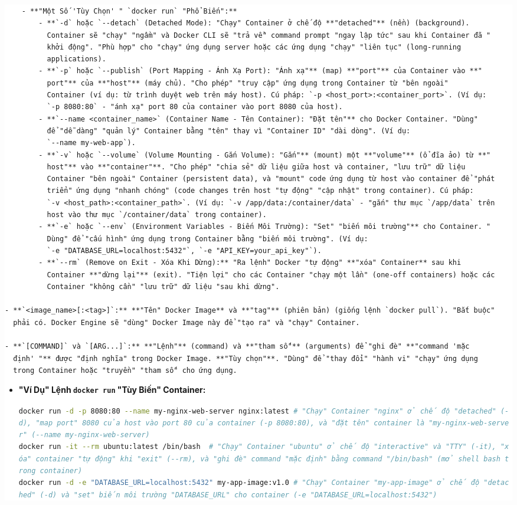         - **"Một Số 'Tùy Chọn' " `docker run` "Phổ Biến":**
            - **`-d` hoặc `--detach` (Detached Mode): "Chạy" Container ở chế độ **"detached"** (nền) (background).
              Container sẽ "chạy" "ngầm" và Docker CLI sẽ "trả về" command prompt "ngay lập tức" sau khi Container đã "
              khởi động". "Phù hợp" cho "chạy" ứng dụng server hoặc các ứng dụng "chạy" "liên tục" (long-running
              applications).
            - **`-p` hoặc `--publish` (Port Mapping - Ánh Xạ Port): "Ánh xạ"** (map) **"port"** của Container vào **"
              port"** của **"host"** (máy chủ). "Cho phép" "truy cập" ứng dụng trong Container từ "bên ngoài"
              Container (ví dụ: từ trình duyệt web trên máy host). Cú pháp: `-p <host_port>:<container_port>`. (Ví dụ:
              `-p 8080:80` - "ánh xạ" port 80 của container vào port 8080 của host).
            - **`--name <container_name>` (Container Name - Tên Container): "Đặt tên"** cho Docker Container. "Dùng"
              để "dễ dàng" "quản lý" Container bằng "tên" thay vì "Container ID" "dài dòng". (Ví dụ:
              `--name my-web-app`).
            - **`-v` hoặc `--volume` (Volume Mounting - Gắn Volume): "Gắn"** (mount) một **"volume"** (ổ đĩa ảo) từ **"
              host"** vào **"container"**. "Cho phép" "chia sẻ" dữ liệu giữa host và container, "lưu trữ" dữ liệu
              Container "bên ngoài" Container (persistent data), và "mount" code ứng dụng từ host vào container để "phát
              triển" ứng dụng "nhanh chóng" (code changes trên host "tự động" "cập nhật" trong container). Cú pháp:
              `-v <host_path>:<container_path>`. (Ví dụ: `-v /app/data:/container/data` - "gắn" thư mục `/app/data` trên
              host vào thư mục `/container/data` trong container).
            - **`-e` hoặc `--env` (Environment Variables - Biến Môi Trường): "Set" "biến môi trường"** cho Container. "
              Dùng" để "cấu hình" ứng dụng trong Container bằng "biến môi trường". (Ví dụ:
              `-e "DATABASE_URL=localhost:5432"`, `-e "API_KEY=your_api_key"`).
            - **`--rm` (Remove on Exit - Xóa Khi Dừng):** "Ra lệnh" Docker "tự động" **"xóa" Container** sau khi
              Container **"dừng lại"** (exit). "Tiện lợi" cho các Container "chạy một lần" (one-off containers) hoặc các
              Container "không cần" "lưu trữ" dữ liệu "sau khi dừng".

    - **`<image_name>[:<tag>]`:** **"Tên" Docker Image** và **"tag"** (phiên bản) (giống lệnh `docker pull`). "Bắt buộc"
      phải có. Docker Engine sẽ "dùng" Docker Image này để "tạo ra" và "chạy" Container.

    - **`[COMMAND]` và `[ARG...]`:** **"Lệnh"** (command) và **"tham số"** (arguments) để "ghi đè" **"command 'mặc
      định' "** được "định nghĩa" trong Docker Image. **"Tùy chọn"**. "Dùng" để "thay đổi" "hành vi" "chạy" ứng dụng
      trong Container hoặc "truyền" "tham số" cho ứng dụng.

- **"Ví Dụ" Lệnh `docker run` "Tùy Biến" Container:**

  ```bash
  docker run -d -p 8080:80 --name my-nginx-web-server nginx:latest # "Chạy" Container "nginx" ở chế độ "detached" (-d), "map port" 8080 của host vào port 80 của container (-p 8080:80), và "đặt tên" container là "my-nginx-web-server" (--name my-nginx-web-server)
  docker run -it --rm ubuntu:latest /bin/bash  # "Chạy" Container "ubuntu" ở chế độ "interactive" và "TTY" (-it), "xóa" container "tự động" khi "exit" (--rm), và "ghi đè" command "mặc định" bằng command "/bin/bash" (mở shell bash trong container)
  docker run -d -e "DATABASE_URL=localhost:5432" my-app-image:v1.0 # "Chạy" Container "my-app-image" ở chế độ "detached" (-d) và "set" biến môi trường "DATABASE_URL" cho container (-e "DATABASE_URL=localhost:5432")
  ```
